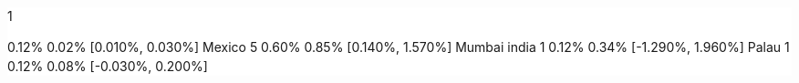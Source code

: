 1
</td>
<td style="text-align:left;">
0.12%
</td>
<td style="text-align:left;">
0.02%
</td>
<td style="text-align:left;">
[0.010%, 0.030%]
</td>
</tr>
<tr>
<td style="text-align:left;">
Mexico
</td>
<td style="text-align:right;">
5
</td>
<td style="text-align:left;">
0.60%
</td>
<td style="text-align:left;">
0.85%
</td>
<td style="text-align:left;">
[0.140%, 1.570%]
</td>
</tr>
<tr>
<td style="text-align:left;">
Mumbai india
</td>
<td style="text-align:right;">
1
</td>
<td style="text-align:left;">
0.12%
</td>
<td style="text-align:left;">
0.34%
</td>
<td style="text-align:left;">
[-1.290%, 1.960%]
</td>
</tr>
<tr>
<td style="text-align:left;">
Palau
</td>
<td style="text-align:right;">
1
</td>
<td style="text-align:left;">
0.12%
</td>
<td style="text-align:left;">
0.08%
</td>
<td style="text-align:left;">
[-0.030%, 0.200%]
</td>
</tr>
<tr>